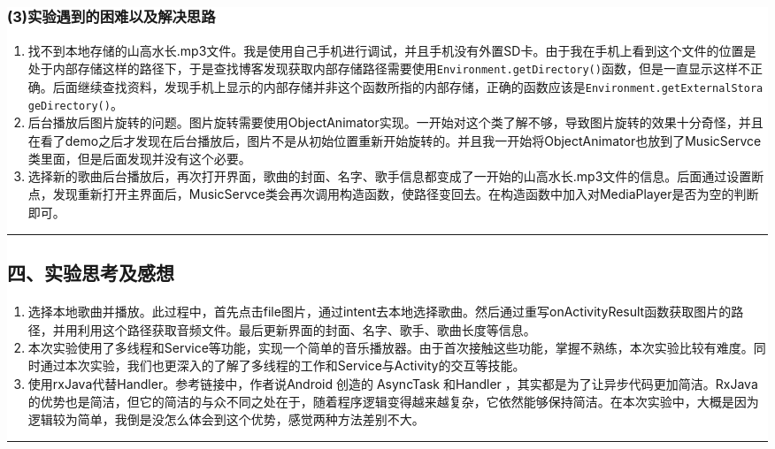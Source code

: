 ### (3)实验遇到的困难以及解决思路
  1. 找不到本地存储的山高水长.mp3文件。我是使用自己手机进行调试，并且手机没有外置SD卡。由于我在手机上看到这个文件的位置是处于内部存储这样的路径下，于是查找博客发现获取内部存储路径需要使用`Environment.getDirectory()`函数，但是一直显示这样不正确。后面继续查找资料，发现手机上显示的内部存储并非这个函数所指的内部存储，正确的函数应该是`Environment.getExternalStorageDirectory()`。
  2. 后台播放后图片旋转的问题。图片旋转需要使用ObjectAnimator实现。一开始对这个类了解不够，导致图片旋转的效果十分奇怪，并且在看了demo之后才发现在后台播放后，图片不是从初始位置重新开始旋转的。并且我一开始将ObjectAnimator也放到了MusicServce类里面，但是后面发现并没有这个必要。
  3. 选择新的歌曲后台播放后，再次打开界面，歌曲的封面、名字、歌手信息都变成了一开始的山高水长.mp3文件的信息。后面通过设置断点，发现重新打开主界面后，MusicServce类会再次调用构造函数，使路径变回去。在构造函数中加入对MediaPlayer是否为空的判断即可。
  
---

## 四、实验思考及感想
1. 选择本地歌曲并播放。此过程中，首先点击file图片，通过intent去本地选择歌曲。然后通过重写onActivityResult函数获取图片的路径，并用利用这个路径获取音频文件。最后更新界面的封面、名字、歌手、歌曲长度等信息。
2. 本次实验使用了多线程和Service等功能，实现一个简单的音乐播放器。由于首次接触这些功能，掌握不熟练，本次实验比较有难度。同时通过本次实验，我们也更深入的了解了多线程的工作和Service与Activity的交互等技能。
3. 使用rxJava代替Handler。参考链接中，作者说Android 创造的 AsyncTask 和Handler ，其实都是为了让异步代码更加简洁。RxJava 的优势也是简洁，但它的简洁的与众不同之处在于，随着程序逻辑变得越来越复杂，它依然能够保持简洁。在本次实验中，大概是因为逻辑较为简单，我倒是没怎么体会到这个优势，感觉两种方法差别不大。

---


